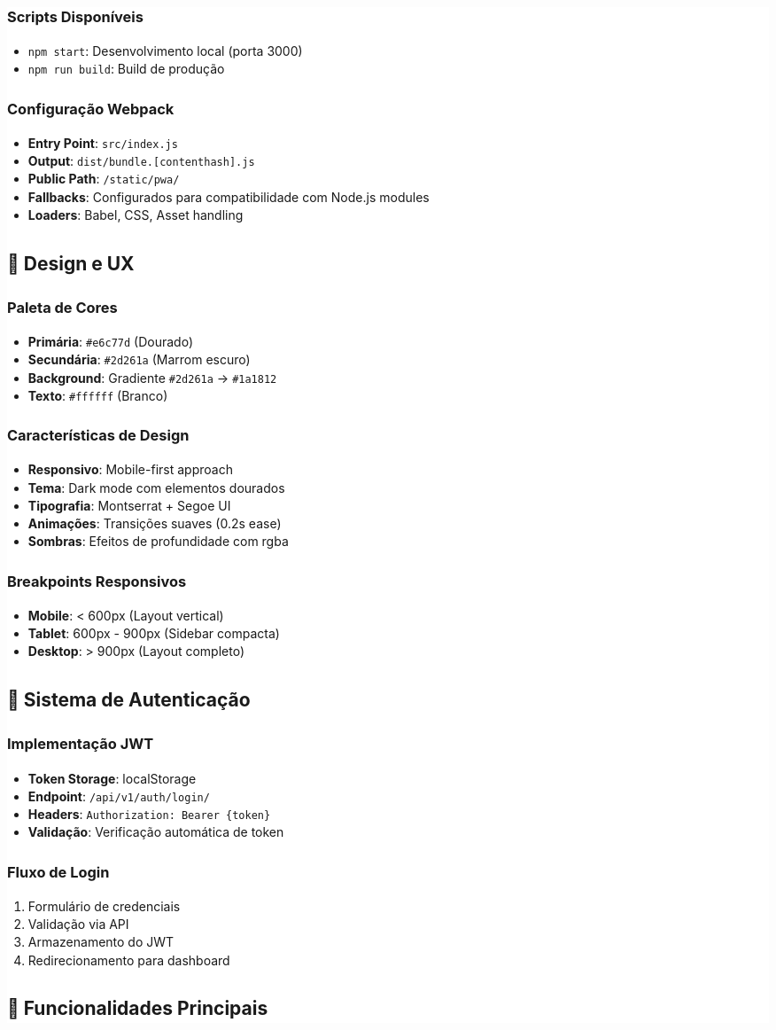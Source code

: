 ### Scripts Disponíveis
- `npm start`: Desenvolvimento local (porta 3000)
- `npm run build`: Build de produção

### Configuração Webpack
- **Entry Point**: `src/index.js`
- **Output**: `dist/bundle.[contenthash].js`
- **Public Path**: `/static/pwa/`
- **Fallbacks**: Configurados para compatibilidade com Node.js modules
- **Loaders**: Babel, CSS, Asset handling

## 🎨 Design e UX

### Paleta de Cores
- **Primária**: `#e6c77d` (Dourado)
- **Secundária**: `#2d261a` (Marrom escuro)
- **Background**: Gradiente `#2d261a` → `#1a1812`
- **Texto**: `#ffffff` (Branco)

### Características de Design
- **Responsivo**: Mobile-first approach
- **Tema**: Dark mode com elementos dourados
- **Tipografia**: Montserrat + Segoe UI
- **Animações**: Transições suaves (0.2s ease)
- **Sombras**: Efeitos de profundidade com rgba

### Breakpoints Responsivos
- **Mobile**: < 600px (Layout vertical)
- **Tablet**: 600px - 900px (Sidebar compacta)
- **Desktop**: > 900px (Layout completo)

## 🔐 Sistema de Autenticação

### Implementação JWT
- **Token Storage**: localStorage
- **Endpoint**: `/api/v1/auth/login/`
- **Headers**: `Authorization: Bearer {token}`
- **Validação**: Verificação automática de token

### Fluxo de Login
1. Formulário de credenciais
2. Validação via API
3. Armazenamento do JWT
4. Redirecionamento para dashboard

## 📱 Funcionalidades Principais
